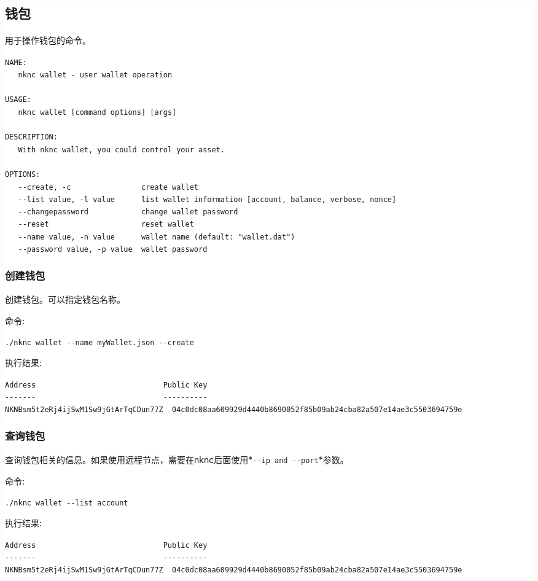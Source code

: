 ## 钱包

 用于操作钱包的命令。

```
NAME:
   nknc wallet - user wallet operation

USAGE:
   nknc wallet [command options] [args]

DESCRIPTION:
   With nknc wallet, you could control your asset.

OPTIONS:
   --create, -c                create wallet
   --list value, -l value      list wallet information [account, balance, verbose, nonce]
   --changepassword            change wallet password
   --reset                     reset wallet
   --name value, -n value      wallet name (default: "wallet.dat")
   --password value, -p value  wallet password
```

### 创建钱包

创建钱包。可以指定钱包名称。

命令:
```
./nknc wallet --name myWallet.json --create
```

执行结果:
```
Address                             Public Key
-------                             ----------
NKNBsm5t2eRj4ijSwM1Sw9jGtArTqCDun77Z  04c0dc08aa609929d4440b8690052f85b09ab24cba82a507e14ae3c5503694759e
```

### 查询钱包

查询钱包相关的信息。如果使用远程节点，需要在nknc后面使用*```--ip and --port```*参数。

命令:
```
./nknc wallet --list account
```

执行结果:
```
Address                             Public Key
-------                             ----------
NKNBsm5t2eRj4ijSwM1Sw9jGtArTqCDun77Z  04c0dc08aa609929d4440b8690052f85b09ab24cba82a507e14ae3c5503694759e
```
